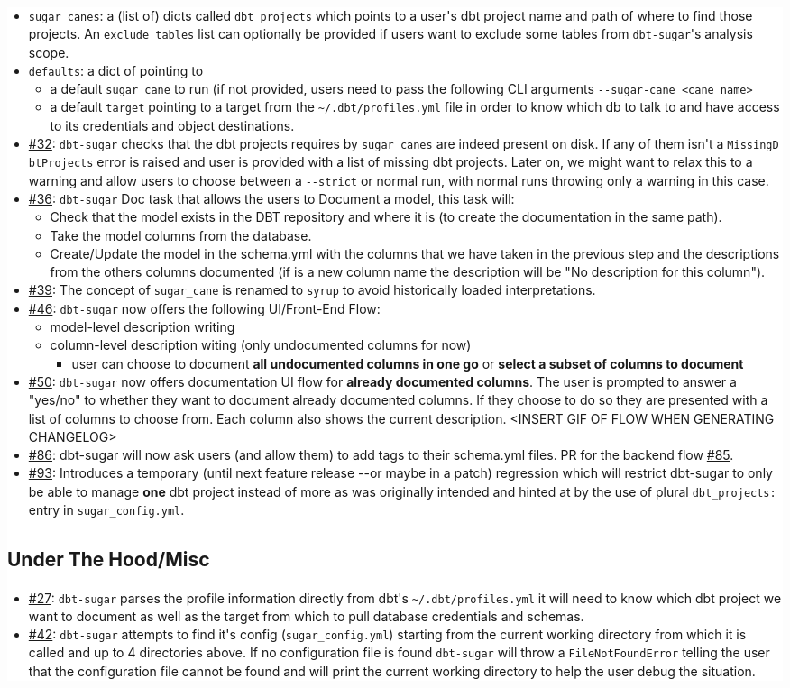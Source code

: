   - `sugar_canes`: a (list of) dicts called `dbt_projects` which points to a user's dbt project name and path of where to find those projects. An `exclude_tables` list can optionally be provided if users want to exclude some tables from `dbt-sugar`'s analysis scope.
  - `defaults`: a dict of pointing to
    - a default `sugar_cane` to run (if not provided, users need to pass the following CLI arguments `--sugar-cane <cane_name>`
    - a default `target` pointing to a target from the `~/.dbt/profiles.yml` file in order to know which db to talk to and have access to its credentials and object destinations.
- [\#32](https://github.com/bitpicky/dbt-sugar/issues/32): `dbt-sugar` checks that the dbt projects requires by `sugar_canes` are indeed present on disk. If any of them isn't a `MissingDbtProjects` error is raised and user is provided with a list of missing dbt projects. Later on, we might want to relax this to a warning and allow users to choose between a `--strict` or normal run, with normal runs throwing only a warning in this case.
- [\#36](https://github.com/bitpicky/dbt-sugar/issues/36): `dbt-sugar` Doc task that allows the users to Document a model, this task will:
  - Check that the model exists in the DBT repository and where it is (to create the documentation in the same path).
  - Take the model columns from the database.
  - Create/Update the model in the schema.yml with the columns that we have taken in the previous step and the descriptions from the others columns documented (if is a new column name the description will be "No description for this column").
- [\#39](https://github.com/bitpicky/dbt-sugar/issues/39): The concept of `sugar_cane` is renamed to `syrup` to avoid historically loaded interpretations.
- [\#46](https://github.com/bitpicky/dbt-sugar/issues/46): `dbt-sugar` now offers the following UI/Front-End Flow:
  - model-level description writing
  - column-level description witing (only undocumented columns for now)
    - user can choose to document **all undocumented columns in one go** or **select a subset of columns to document**
- [\#50](https://github.com/bitpicky/dbt-sugar/issues/50): `dbt-sugar` now offers documentation UI flow for **already documented columns**. The user is prompted to answer a "yes/no" to whether they want to document already documented columns. If they choose to do so they are presented with a list of columns to choose from. Each column also shows the current description. \<INSERT GIF OF FLOW WHEN GENERATING CHANGELOG\>
- [\#86](https://github.com/bitpicky/dbt-sugar/issues/86): dbt-sugar will now ask users (and allow them) to add tags to their schema.yml files. PR for the backend flow [\#85](https://github.com/bitpicky/dbt-sugar/pull/85).
- [\#93](https://github.com/bitpicky/dbt-sugar/issues/93): Introduces a temporary (until next feature release --or maybe in a patch) regression which will restrict dbt-sugar to only be able to manage **one** dbt project instead of more as was originally intended and hinted at by the use of plural `dbt_projects:` entry in `sugar_config.yml`.

## Under The Hood/Misc

- [\#27](https://github.com/bitpicky/dbt-sugar/issues/27): `dbt-sugar` parses the profile information directly from dbt's `~/.dbt/profiles.yml` it will need to know which dbt project we want to document as well as the target from which to pull database credentials and schemas.
- [\#42](https://github.com/bitpicky/dbt-sugar/issues/42): `dbt-sugar` attempts to find it's config (`sugar_config.yml`) starting from the current working directory from which it is called and up to 4 directories above. If no configuration file is found `dbt-sugar` will throw a `FileNotFoundError` telling the user that the configuration file cannot be found and will print the current working directory to help the user debug the situation.
